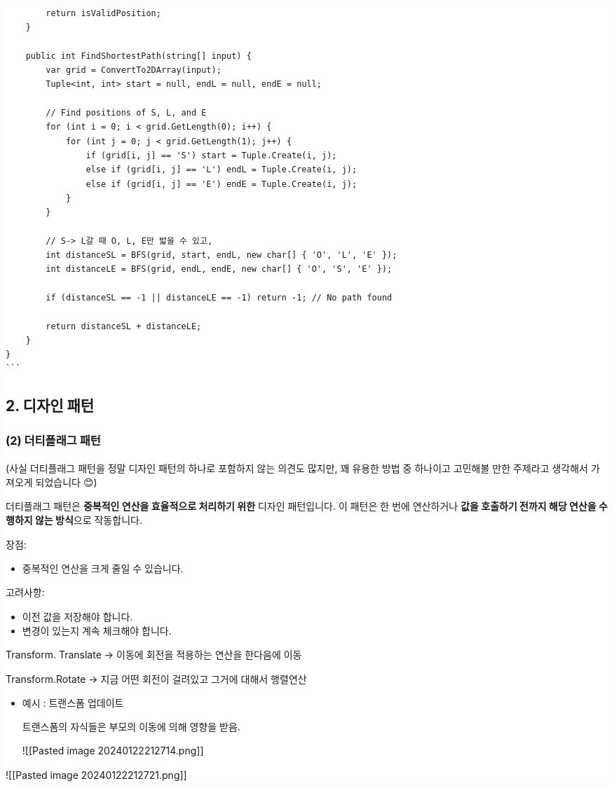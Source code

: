             return isValidPosition;
        }
    
        public int FindShortestPath(string[] input) {
            var grid = ConvertTo2DArray(input);
            Tuple<int, int> start = null, endL = null, endE = null;
    
            // Find positions of S, L, and E
            for (int i = 0; i < grid.GetLength(0); i++) {
                for (int j = 0; j < grid.GetLength(1); j++) {
                    if (grid[i, j] == 'S') start = Tuple.Create(i, j);
                    else if (grid[i, j] == 'L') endL = Tuple.Create(i, j);
                    else if (grid[i, j] == 'E') endE = Tuple.Create(i, j);
                }
            }
    
            // S-> L갈 때 O, L, E만 밟을 수 있고, 
            int distanceSL = BFS(grid, start, endL, new char[] { 'O', 'L', 'E' });
            int distanceLE = BFS(grid, endL, endE, new char[] { 'O', 'S', 'E' });
    
            if (distanceSL == -1 || distanceLE == -1) return -1; // No path found
    
            return distanceSL + distanceLE;
        }
    }
    ```
    

## 2. 디자인 패턴

### (2) 더티플래그 패턴

(사실 더티플래그 패턴을 정말 디자인 패턴의 하나로 포함하지 않는 의견도 많지만, 꽤 유용한 방법 중 하나이고 고민해볼 만한 주제라고 생각해서 가져오게 되었습니다 😊)

더티플래그 패턴은 **중복적인 연산을 효율적으로 처리하기 위한** 디자인 패턴입니다. 이 패턴은 한 번에 연산하거나 **값을 호출하기 전까지 해당 연산을 수행하지 않는 방식**으로 작동합니다.

장점:

- 중복적인 연산을 크게 줄일 수 있습니다.

고려사항:

- 이전 값을 저장해야 합니다.
- 변경이 있는지 계속 체크해야 합니다.

Transform. Translate → 이동에 회전을 적용하는 연산을 한다음에 이동

Transform.Rotate → 지금 어떤 회전이 걸려있고 그거에 대해서 행렬연산

- 예시 : 트랜스폼 업데이트
    
    트랜스폼의 자식들은 부모의 이동에 의해 영향을 받음.
    
    ![[Pasted image 20240122212714.png]]
    
![[Pasted image 20240122212721.png]]
    